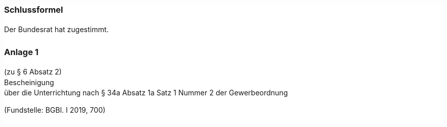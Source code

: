 </div>

</div>

</div>

</div>

<span id="BJNR069200019BJNE002700000.html"></span>

### Schlussformel  

<div>

<div class="jnhtml">

<div>

<div class="jurAbsatz">

Der Bundesrat hat zugestimmt.

</div>

</div>

</div>

</div>

<span id="BJNR069200019BJNE002800000.html"></span>

### Anlage 1  
(zu § 6 Absatz 2)  
Bescheinigung  
über die Unterrichtung nach § 34a Absatz 1a Satz 1 Nummer 2 der Gewerbeordnung

<div>

<div class="jnhtml">

<div>

<div class="jurAbsatz">

<div class="kommentar_Fundstelle">

(Fundstelle: BGBl. I 2019, 700)

</div>

</div>

  
  
  

<table width="100%" style="border: none;">

<colgroup>

<col align="left" width="50%">

</col>
